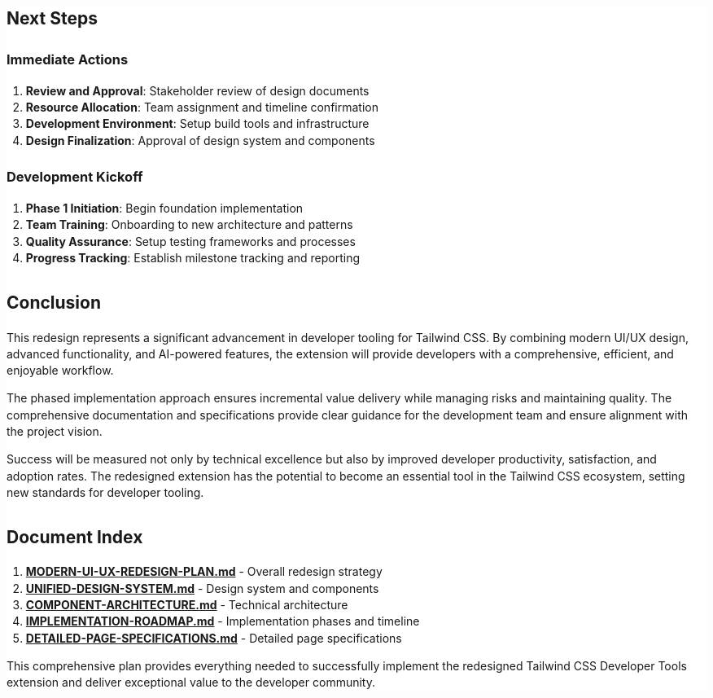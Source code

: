 ## Next Steps

### Immediate Actions
1. **Review and Approval**: Stakeholder review of design documents
2. **Resource Allocation**: Team assignment and timeline confirmation
3. **Development Environment**: Setup build tools and infrastructure
4. **Design Finalization**: Approval of design system and components

### Development Kickoff
1. **Phase 1 Initiation**: Begin foundation implementation
2. **Team Training**: Onboarding to new architecture and patterns
3. **Quality Assurance**: Setup testing frameworks and processes
4. **Progress Tracking**: Establish milestone tracking and reporting

## Conclusion

This redesign represents a significant advancement in developer tooling for Tailwind CSS. By combining modern UI/UX design, advanced functionality, and AI-powered features, the extension will provide developers with a comprehensive, efficient, and enjoyable workflow.

The phased implementation approach ensures incremental value delivery while managing risks and maintaining quality. The comprehensive documentation and specifications provide clear guidance for the development team and ensure alignment with the project vision.

Success will be measured not only by technical excellence but also by improved developer productivity, satisfaction, and adoption rates. The redesigned extension has the potential to become an essential tool in the Tailwind CSS ecosystem, setting new standards for developer tooling.

## Document Index

1. **[MODERN-UI-UX-REDESIGN-PLAN.md](./MODERN-UI-UX-REDESIGN-PLAN.md)** - Overall redesign strategy
2. **[UNIFIED-DESIGN-SYSTEM.md](./UNIFIED-DESIGN-SYSTEM.md)** - Design system and components
3. **[COMPONENT-ARCHITECTURE.md](./COMPONENT-ARCHITECTURE.md)** - Technical architecture
4. **[IMPLEMENTATION-ROADMAP.md](./IMPLEMENTATION-ROADMAP.md)** - Implementation phases and timeline
5. **[DETAILED-PAGE-SPECIFICATIONS.md](./DETAILED-PAGE-SPECIFICATIONS.md)** - Detailed page specifications

This comprehensive plan provides everything needed to successfully implement the redesigned Tailwind CSS Developer Tools extension and deliver exceptional value to the developer community.